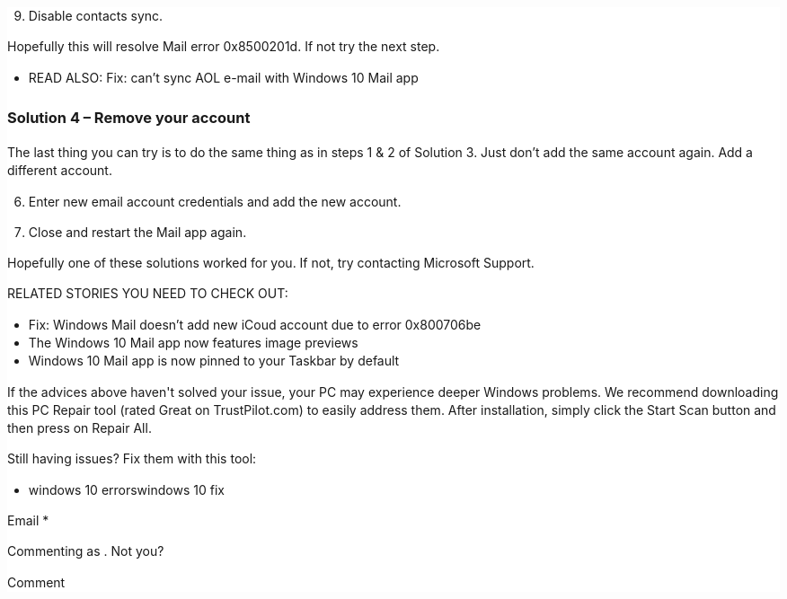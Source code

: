 9. Disable contacts sync.
 
Hopefully this will resolve Mail error 0x8500201d. If not try the next step.
 
- READ ALSO: Fix: can’t sync AOL e-mail with Windows 10 Mail app

 
### Solution 4 – Remove your account
 
The last thing you can try is to do the same thing as in steps 1 & 2 of Solution 3. Just don’t add the same account again. Add a different account.
 
6. Enter new email account credentials and add the new account.
 
7. Close and restart the Mail app again.
 
Hopefully one of these solutions worked for you. If not, try contacting Microsoft Support.
 
RELATED STORIES YOU NEED TO CHECK OUT:
 
- Fix: Windows Mail doesn’t add new iCoud account due to error 0x800706be
 - The Windows 10 Mail app now features image previews
 - Windows 10 Mail app is now pinned to your Taskbar by default

 
If the advices above haven't solved your issue, your PC may experience deeper Windows problems. We recommend downloading this PC Repair tool (rated Great on TrustPilot.com) to easily address them. After installation, simply click the Start Scan button and then press on Repair All.
 
Still having issues? Fix them with this tool:
 
- windows 10 errorswindows 10 fix

 
Email * 
 

Commenting as .
Not you?

 
Comment 





